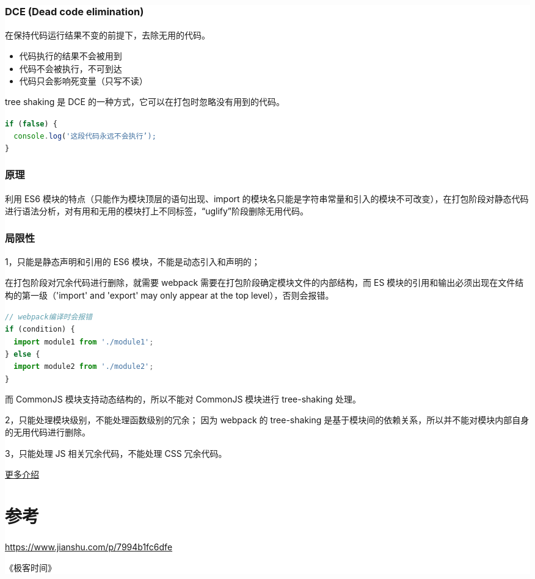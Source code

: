 ### DCE (Dead code elimination)

在保持代码运行结果不变的前提下，去除无用的代码。

- 代码执行的结果不会被用到
- 代码不会被执行，不可到达
- 代码只会影响死变量（只写不读）

tree shaking 是 DCE 的一种方式，它可以在打包时忽略没有用到的代码。

```js
if (false) {
  console.log('这段代码永远不会执行’);
}
```

### 原理

利用 ES6 模块的特点（只能作为模块顶层的语句出现、import 的模块名只能是字符串常量和引入的模块不可改变），在打包阶段对静态代码进行语法分析，对有用和无用的模块打上不同标签，“uglify”阶段删除无用代码。

### 局限性

1，只能是静态声明和引用的 ES6 模块，不能是动态引入和声明的；

在打包阶段对冗余代码进行删除，就需要 webpack 需要在打包阶段确定模块文件的内部结构，而 ES 模块的引用和输出必须出现在文件结构的第一级（'import' and 'export' may only appear at the top level），否则会报错。

```js
// webpack编译时会报错
if (condition) {
  import module1 from './module1';
} else {
  import module2 from './module2';
}
```

而 CommonJS 模块支持动态结构的，所以不能对 CommonJS 模块进行 tree-shaking 处理。

2，只能处理模块级别，不能处理函数级别的冗余；
因为 webpack 的 tree-shaking 是基于模块间的依赖关系，所以并不能对模块内部自身的无用代码进行删除。

3，只能处理 JS 相关冗余代码，不能处理 CSS 冗余代码。

[更多介绍](https://www.jianshu.com/p/7994b1fc6dfe)

# 参考

https://www.jianshu.com/p/7994b1fc6dfe

《极客时间》
